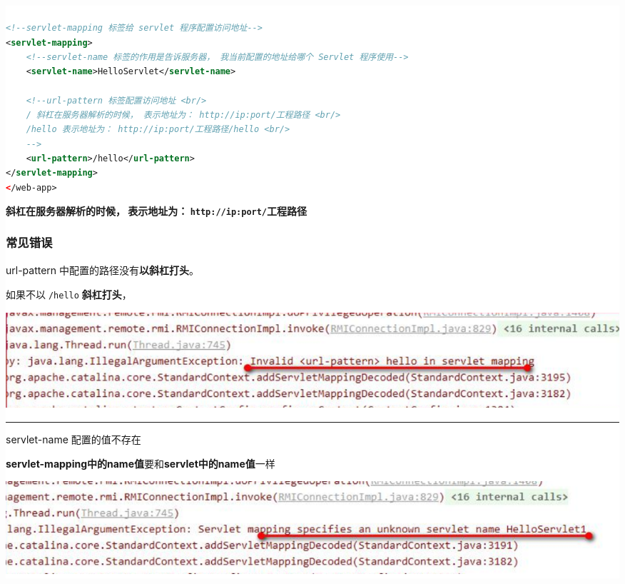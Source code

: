 ```xml
    
<!--servlet-mapping 标签给 servlet 程序配置访问地址-->
<servlet-mapping>
    <!--servlet-name 标签的作用是告诉服务器， 我当前配置的地址给哪个 Servlet 程序使用-->
    <servlet-name>HelloServlet</servlet-name>
    
    <!--url-pattern 标签配置访问地址 <br/>
    / 斜杠在服务器解析的时候， 表示地址为： http://ip:port/工程路径 <br/>
    /hello 表示地址为： http://ip:port/工程路径/hello <br/>
    -->
    <url-pattern>/hello</url-pattern>
</servlet-mapping>
</web-app>
```

**斜杠在服务器解析的时候， 表示地址为： `http://ip:port/`工程路径**





### 常见错误



url-pattern 中配置的路径没有**以斜杠打头**。  

如果不以  `/hello`   **斜杠打头**，

![image-20210123184506120](../picture/JavaWeb%E7%AC%94%E8%AE%B0/image-20210123184506120.png)



---



servlet-name 配置的值不存在  

**servlet-mapping中的name值**要和**servlet中的name值**一样

![image-20210123184524916](../picture/JavaWeb%E7%AC%94%E8%AE%B0/image-20210123184524916.png)

